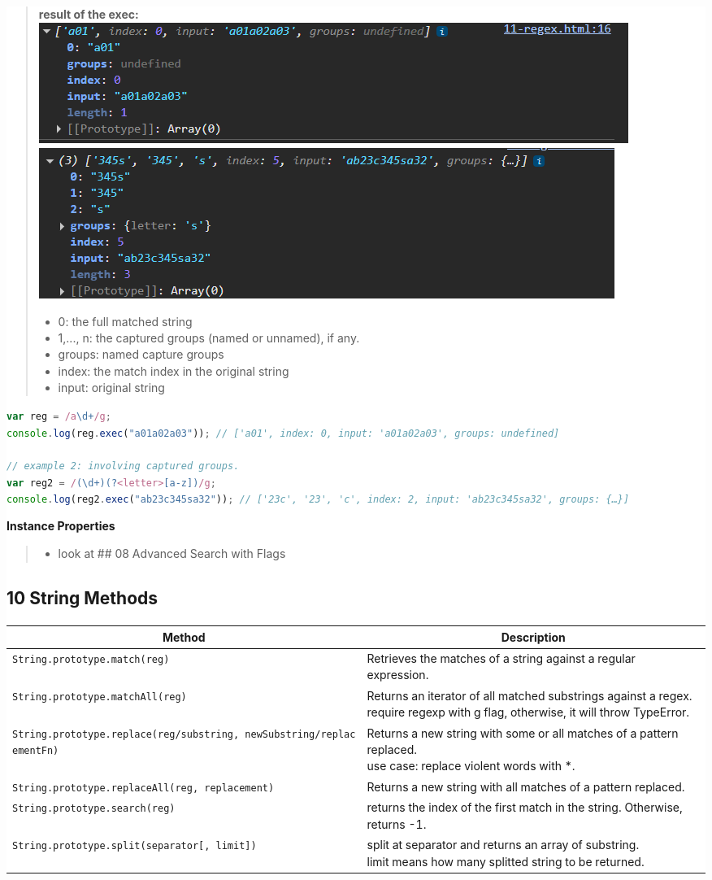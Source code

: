 
> **result of the exec:**
> ![exec](exec.png)
> ![exec named captured group](exec2.png)
> - 0: the full matched string
> - 1,..., n: the captured groups (named or unnamed), if any.
> - groups: named capture groups
> - index: the match index in the original string
> - input: original string

```js
var reg = /a\d+/g;
console.log(reg.exec("a01a02a03")); // ['a01', index: 0, input: 'a01a02a03', groups: undefined]

// example 2: involving captured groups.
var reg2 = /(\d+)(?<letter>[a-z])/g;
console.log(reg2.exec("ab23c345sa32")); // ['23c', '23', 'c', index: 2, input: 'ab23c345sa32', groups: {…}]
```

**Instance Properties**
> - look at ## 08 Advanced Search with Flags

## 10 String Methods

| Method                                                                | Description                                                                                                                          |
| --------------------------------------------------------------------- | ------------------------------------------------------------------------------------------------------------------------------------ |
| `String.prototype.match(reg)`                                         | Retrieves the matches of a string against a regular expression.                                                                      |
| `String.prototype.matchAll(reg)`                                      | Returns an iterator of all matched substrings against a regex. <br/> require regexp with g flag, otherwise, it will throw TypeError. |
| `String.prototype.replace(reg/substring, newSubstring/replacementFn)` | Returns a new string with some or all matches of a pattern replaced. <br/> use case: replace violent words with *.                   |
| `String.prototype.replaceAll(reg, replacement)`                       | Returns a new string with all matches of a pattern replaced.                                                                         |
| `String.prototype.search(reg)`                                        | returns the index of the first match in the string. Otherwise, returns -1.                                                           |
| `String.prototype.split(separator[, limit])`                          | split at separator and returns an array of substring. <br/> limit means how many splitted string to be returned.                     |
